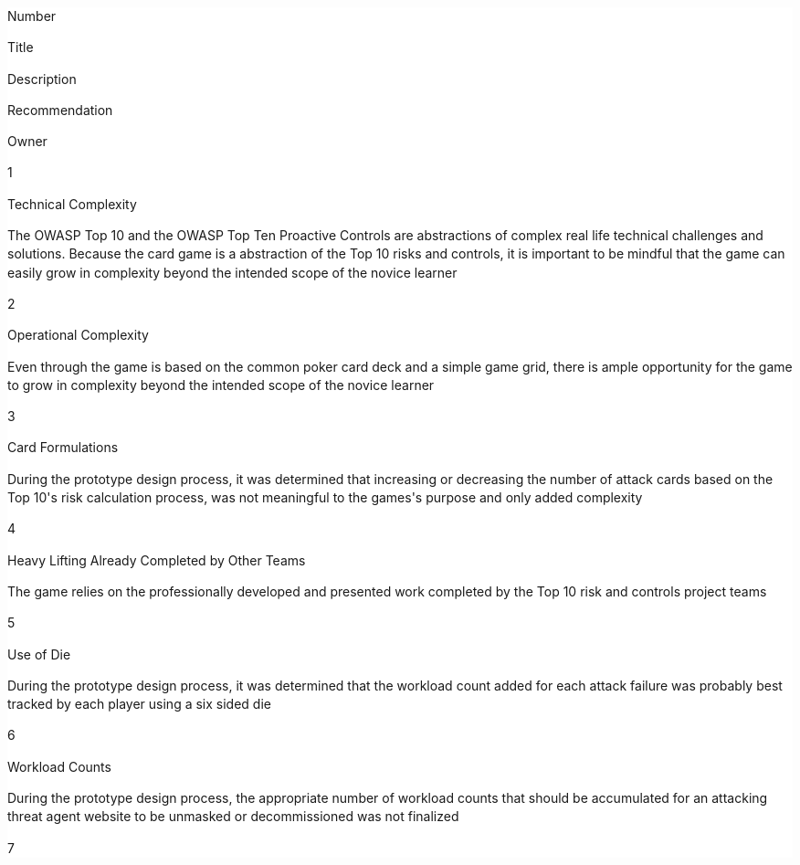 <tr class="header">
<th><p>Number</p></th>
<th><p>Title</p></th>
<th><p>Description</p></th>
<th><p>Recommendation</p></th>
<th><p>Owner</p></th>
</tr>
</thead>
<tbody>
<tr class="odd">
<td><p>1</p></td>
<td></td>
<td><p>Technical Complexity</p></td>
<td></td>
<td><p>The OWASP Top 10 and the OWASP Top Ten Proactive Controls are abstractions of complex real life technical challenges and solutions. Because the card game is a abstraction of the Top 10 risks and controls, it is important to be mindful that the game can easily grow in complexity beyond the intended scope of the novice learner</p></td>
</tr>
<tr class="even">
<td><p>2</p></td>
<td></td>
<td><p>Operational Complexity</p></td>
<td></td>
<td><p>Even through the game is based on the common poker card deck and a simple game grid, there is ample opportunity for the game to grow in complexity beyond the intended scope of the novice learner</p></td>
</tr>
<tr class="odd">
<td><p>3</p></td>
<td></td>
<td><p>Card Formulations</p></td>
<td></td>
<td><p>During the prototype design process, it was determined that increasing or decreasing the number of attack cards based on the Top 10's risk calculation process, was not meaningful to the games's purpose and only added complexity</p></td>
</tr>
<tr class="even">
<td><p>4</p></td>
<td></td>
<td><p>Heavy Lifting Already Completed by Other Teams</p></td>
<td></td>
<td><p>The game relies on the professionally developed and presented work completed by the Top 10 risk and controls project teams</p></td>
</tr>
<tr class="odd">
<td><p>5</p></td>
<td></td>
<td><p>Use of Die</p></td>
<td></td>
<td><p>During the prototype design process, it was determined that the workload count added for each attack failure was probably best tracked by each player using a six sided die</p></td>
</tr>
<tr class="even">
<td><p>6</p></td>
<td></td>
<td><p>Workload Counts</p></td>
<td></td>
<td><p>During the prototype design process, the appropriate number of workload counts that should be accumulated for an attacking threat agent website to be unmasked or decommissioned was not finalized</p></td>
</tr>
<tr class="odd">
<td><p>7</p></td>